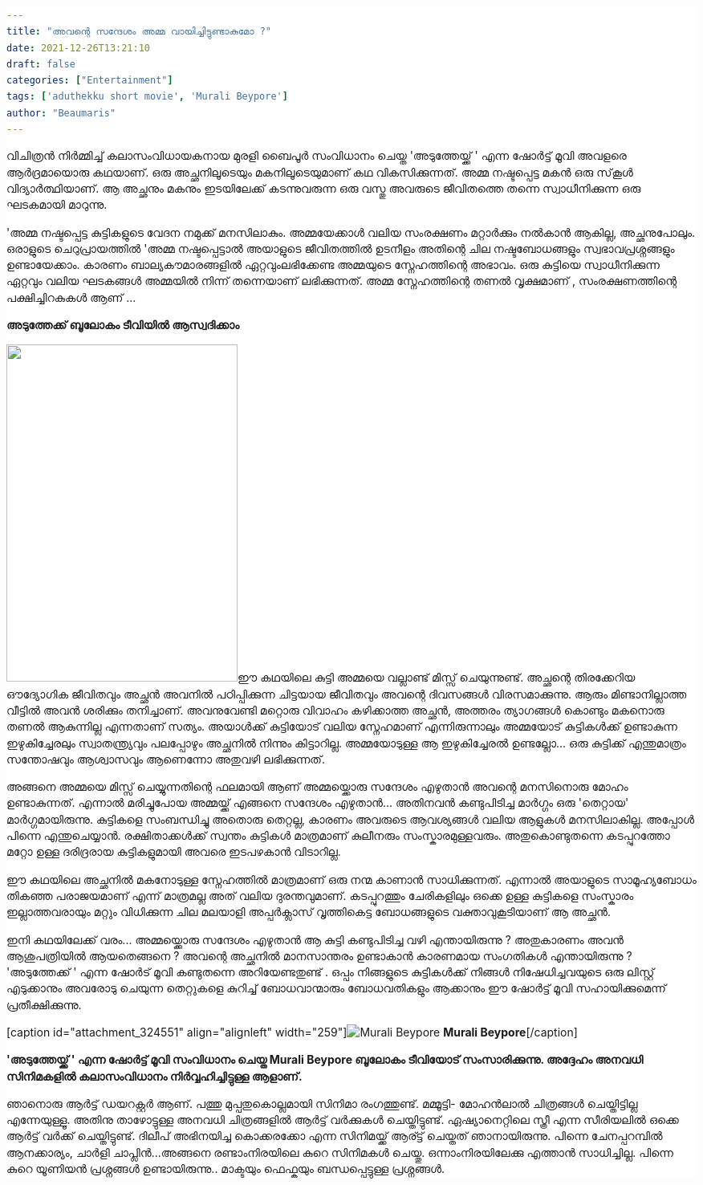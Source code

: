 ```yaml
---
title: "അവന്റെ സന്ദേശം അമ്മ വായിച്ചിട്ടുണ്ടാകുമോ ?"
date: 2021-12-26T13:21:10
draft: false
categories: ["Entertainment"]
tags: ['aduthekku short movie', 'Murali Beypore']
author: "Beaumaris"
---
```


വിചിത്രൻ നിർമ്മിച്ച് കലാസംവിധായകനായ മുരളി ബൈപൂർ സംവിധാനം ചെയ്ത 'അടുത്തേയ്ക്ക് ' എന്ന ഷോർട്ട് മൂവി അവളരെ ആർദ്രമായൊരു കഥയാണ്. ഒരു അച്ഛനിലൂടെയും മകനിലൂടെയുമാണ് കഥ വികസിക്കുന്നത്. അമ്മ നഷ്ടപ്പെട്ട മകൻ ഒരു സ്‌കൂൾ വിദ്യാർത്ഥിയാണ്. ആ അച്ഛനും മകനും ഇടയിലേക്ക് കടന്നുവരുന്ന ഒരു വസ്തു അവരുടെ ജീവിതത്തെ തന്നെ സ്വാധീനിക്കുന്ന ഒരു ഘടകമായി മാറുന്നു.

'അമ്മ നഷ്ടപ്പെട്ട കുട്ടികളുടെ വേദന നമുക്ക് മനസിലാകും. അമ്മയേക്കാൾ വലിയ സംരക്ഷണം മറ്റാർക്കും നൽകാൻ ആകില്ല, അച്ഛനുപോലും. ഒരാളുടെ ചെറുപ്രായത്തിൽ 'അമ്മ നഷ്ടപ്പെട്ടാൽ അയാളുടെ ജീവിതത്തിൽ ഉടനീളം അതിന്റെ ചില നഷ്ടബോധങ്ങളും സ്വഭാവപ്രശ്നങ്ങളും ഉണ്ടായേക്കാം. കാരണം ബാല്യകൗമാരങ്ങളിൽ ഏറ്റവുംലഭിക്കേണ്ട അമ്മയുടെ സ്നേഹത്തിന്റെ അഭാവം. ഒരു കുട്ടിയെ സ്വാധീനിക്കുന്ന ഏറ്റവും വലിയ ഘടകങ്ങൾ അമ്മയിൽ നിന്ന് തന്നെയാണ് ലഭിക്കുന്നത്. അമ്മ സ്നേഹത്തിന്റെ തണൽ വൃക്ഷമാണ് , സംരക്ഷണത്തിന്റെ പക്ഷിച്ചിറകുകൾ ആണ് ...

<strong>അടുത്തേക്ക് ബൂലോകം ടീവിയിൽ ആസ്വദിക്കാം </strong>

<a href="https://boolokam.tv/watch/aduthekku_aoMV4LHJfLBXKkY244.html"><img class=" wp-image-324552 alignleft" src="https://cdn.boolokam.com/articles/2021/12/adutheykk.jpg" alt="" width="288" height="420" /></a>ഈ കഥയിലെ കുട്ടി അമ്മയെ വല്ലാണ്ട് മിസ്സ് ചെയുന്നുണ്ട്. അച്ഛന്റെ തിരക്കേറിയ ഔദ്യോഗിക ജീവിതവും അച്ഛൻ അവനിൽ പഠിപ്പിക്കുന്ന ചിട്ടയായ ജീവിതവും അവന്റെ ദിവസങ്ങൾ വിരസമാക്കുന്നു. ആരും മിണ്ടാനില്ലാത്ത വീട്ടിൽ അവൻ ശരിക്കും തനിച്ചാണ്. അവനുവേണ്ടി മറ്റൊരു വിവാഹം കഴിക്കാത്ത അച്ഛൻ, അത്തരം ത്യാഗങ്ങൾ കൊണ്ടും മകനൊരു തണൽ ആകുന്നില്ല എന്നതാണ് സത്യം. അയാൾക്ക് കുട്ടിയോട് വലിയ സ്നേഹമാണ് എന്നിരുന്നാലും അമ്മയോട് കുട്ടികൾക്ക് ഉണ്ടാകുന്ന ഇഴുകിച്ചേരലും സ്വാതന്ത്ര്യവും പലപ്പോഴും അച്ഛനിൽ നിന്നും കിട്ടാറില്ല. അമ്മയോടുള്ള ആ ഇഴുകിച്ചേരൽ ഉണ്ടല്ലോ... ഒരു കുട്ടിക്ക് എന്തുമാത്രം സന്തോഷവും ആശ്വാസവും ആണെന്നോ അതുവഴി ലഭിക്കുന്നത്.

അങ്ങനെ അമ്മയെ മിസ്സ് ചെയ്യുന്നതിന്റെ ഫലമായി ആണ് അമ്മയ്ക്കൊരു സന്ദേശം എഴുതാൻ അവന്റെ മനസിനൊരു മോഹം ഉണ്ടാകുന്നത്. എന്നാൽ മരിച്ചുപോയ അമ്മയ്ക്ക് എങ്ങനെ സന്ദേശം എഴുതാൻ... അതിനവൻ കണ്ടുപിടിച്ച മാർഗ്ഗം ഒരു 'തെറ്റായ' മാർഗ്ഗമായിരുന്നു. കുട്ടികളെ സംബന്ധിച്ചു അതൊരു തെറ്റല്ല, കാരണം അവരുടെ ആവശ്യങ്ങൾ വലിയ ആളുകൾ മനസിലാകില്ല. അപ്പോൾ പിന്നെ എന്തുചെയ്യാൻ. രക്ഷിതാക്കൾക്ക് സ്വന്തം കുട്ടികൾ മാത്രമാണ് കുലീനരും സംസ്കാരമുള്ളവരും. അതുകൊണ്ടുതന്നെ കടപ്പുറത്തോ മറ്റോ ഉള്ള ദരിദ്രരായ കുട്ടികളുമായി അവരെ ഇടപഴകാൻ വിടാറില്ല.

ഈ കഥയിലെ അച്ഛനിൽ മകനോടുള്ള സ്നേഹത്തിൽ മാത്രമാണ് ഒരു നന്മ കാണാൻ സാധിക്കുന്നത്. എന്നാൽ അയാളുടെ സാമൂഹ്യബോധം തികഞ്ഞ പരാജയമാണ് എന്ന് മാത്രമല്ല അത് വലിയ ദുരന്തവുമാണ്. കടപ്പുറത്തും ചേരികളിലും ഒക്കെ ഉള്ള കുട്ടികളെ സംസ്കാരം ഇല്ലാത്തവരായും മറ്റും വിധിക്കുന്ന ചില മലയാളി അപ്പർക്ലാസ് വൃത്തികെട്ട ബോധങ്ങളുടെ വക്താവുകൂടിയാണ് ആ അച്ഛൻ.

ഇനി കഥയിലേക്ക് വരം... അമ്മയ്ക്കൊരു സന്ദേശം എഴുതാൻ ആ കുട്ടി കണ്ടുപിടിച്ച വഴി എന്തായിരുന്നു ? അതുകാരണം അവൻ ആശുപത്രിയിൽ ആയതെങ്ങനെ ? അവന്റെ അച്ഛനിൽ മാനസാന്തരം ഉണ്ടാകാൻ കാരണമായ സംഗതികൾ
എന്തായിരുന്നു ? 'അടുത്തേക്ക് ' എന്ന ഷോർട് മൂവി കണ്ടുതന്നെ അറിയേണ്ടതുണ്ട് . ഒപ്പം നിങ്ങളുടെ കുട്ടികൾക്ക് നിങ്ങൾ നിഷേധിച്ചവയുടെ ഒരു ലിസ്റ്റ് എടുക്കാനും അവരോടു ചെയുന്ന തെറ്റുകളെ കുറിച്ച് ബോധവാന്മാരും ബോധവതികളും ആക്കാനും ഈ ഷോർട്ട് മൂവി സഹായിക്കുമെന്ന് പ്രതീക്ഷിക്കുന്നു.

[caption id="attachment_324551" align="alignleft" width="259"]<img class=" wp-image-324551" src="https://cdn.boolokam.com/articles/2021/12/murali.jpg" alt="Murali Beypore" width="259" height="259" /> <strong>Murali Beypore</strong>[/caption]

<strong>'അടുത്തേയ്ക്ക് ' എന്ന ഷോർട്ട് മൂവി സംവിധാനം ചെയ്ത Murali Beypore ബൂലോകം ടീവിയോട് സംസാരിക്കുന്നു. അദ്ദേഹം അനവധി സിനിമകളിൽ കലാസംവിധാനം നിർവ്വഹിച്ചിട്ടുള്ള ആളാണ്. </strong>

ഞാനൊരു ആർട്ട് ഡയറക്റ്റർ ആണ്. പത്തു മുപ്പതുകൊല്ലമായി സിനിമാ രംഗത്തുണ്ട്. മമ്മൂട്ടി- മോഹൻലാൽ ചിത്രങ്ങൾ ചെയ്തിട്ടില്ല എന്നേയുള്ളൂ. അതിനു താഴോട്ടുള്ള അനവധി ചിത്രങ്ങളിൽ ആർട്ട് വർക്കുകൾ ചെയ്തിട്ടുണ്ട്. ഏഷ്യാനെറ്റിലെ സ്ത്രീ എന്ന സീരിയലിൽ ഒക്കെ ആർട്ട് വർക്ക് ചെയ്തിട്ടുണ്ട്. ദിലീപ് അഭിനയിച്ച കൊക്കരക്കോ എന്ന സിനിമയ്ക്ക് ആര്ട്ട് ചെയ്തത് ഞാനായിരുന്നു. പിന്നെ ചേനപ്പറമ്പിൽ ആനക്കാര്യം, ചാർളി ചാപ്ലിൻ...അങ്ങനെ രണ്ടാംനിരയിലെ കുറെ സിനിമകൾ ചെയ്തു. ഒന്നാംനിരയിലേക്കു എത്താൻ സാധിച്ചില്ല. പിന്നെ കുറെ യൂണിയൻ പ്രശ്നങ്ങൾ ഉണ്ടായിരുന്നു.. മാക്ടയും ഫെഫ്കയും ബന്ധപ്പെട്ടുള്ള പ്രശ്നങ്ങൾ.
